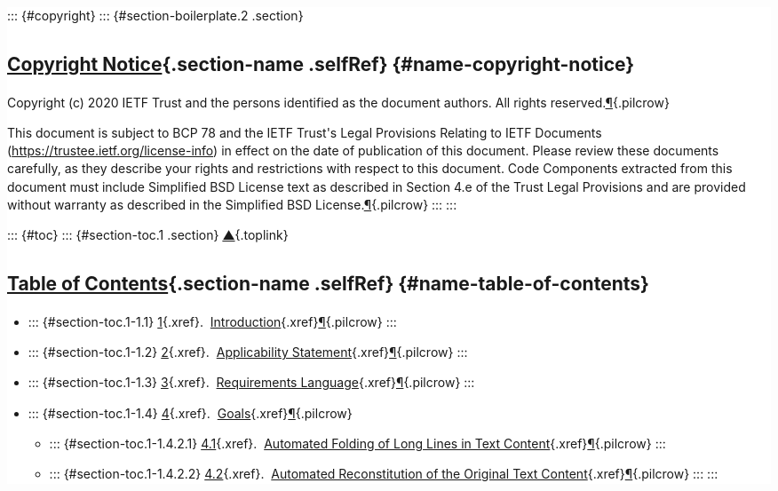 ::: {#copyright}
::: {#section-boilerplate.2 .section}
## [Copyright Notice](#name-copyright-notice){.section-name .selfRef} {#name-copyright-notice}

Copyright (c) 2020 IETF Trust and the persons identified as the document
authors. All rights reserved.[¶](#section-boilerplate.2-1){.pilcrow}

This document is subject to BCP 78 and the IETF Trust\'s Legal
Provisions Relating to IETF Documents
(<https://trustee.ietf.org/license-info>) in effect on the date of
publication of this document. Please review these documents carefully,
as they describe your rights and restrictions with respect to this
document. Code Components extracted from this document must include
Simplified BSD License text as described in Section 4.e of the Trust
Legal Provisions and are provided without warranty as described in the
Simplified BSD License.[¶](#section-boilerplate.2-2){.pilcrow}
:::
:::

::: {#toc}
::: {#section-toc.1 .section}
[▲](#){.toplink}

## [Table of Contents](#name-table-of-contents){.section-name .selfRef} {#name-table-of-contents}

-   ::: {#section-toc.1-1.1}
    [1](#section-1){.xref}.  [Introduction](#name-introduction){.xref}[¶](#section-toc.1-1.1.1){.pilcrow}
    :::

-   ::: {#section-toc.1-1.2}
    [2](#section-2){.xref}.  [Applicability
    Statement](#name-applicability-statement){.xref}[¶](#section-toc.1-1.2.1){.pilcrow}
    :::

-   ::: {#section-toc.1-1.3}
    [3](#section-3){.xref}.  [Requirements
    Language](#name-requirements-language){.xref}[¶](#section-toc.1-1.3.1){.pilcrow}
    :::

-   ::: {#section-toc.1-1.4}
    [4](#section-4){.xref}.  [Goals](#name-goals){.xref}[¶](#section-toc.1-1.4.1){.pilcrow}

    -   ::: {#section-toc.1-1.4.2.1}
        [4.1](#section-4.1){.xref}.  [Automated Folding of Long Lines in
        Text
        Content](#name-automated-folding-of-long-l){.xref}[¶](#section-toc.1-1.4.2.1.1){.pilcrow}
        :::

    -   ::: {#section-toc.1-1.4.2.2}
        [4.2](#section-4.2){.xref}.  [Automated Reconstitution of the
        Original Text
        Content](#name-automated-reconstitution-of){.xref}[¶](#section-toc.1-1.4.2.2.1){.pilcrow}
        :::
    :::
